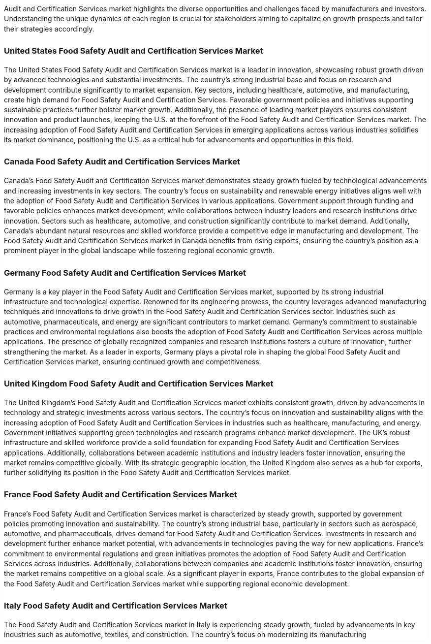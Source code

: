 Audit and Certification Services market highlights the diverse opportunities and challenges faced by manufacturers and investors. Understanding the unique dynamics of each region is crucial for stakeholders aiming to capitalize on growth prospects and tailor their strategies accordingly.</p><h3>United States Food Safety Audit and Certification Services Market</h3><p>The United States Food Safety Audit and Certification Services market is a leader in innovation, showcasing robust growth driven by advanced technologies and substantial investments. The country&rsquo;s strong industrial base and focus on research and development contribute significantly to market expansion. Key sectors, including healthcare, automotive, and manufacturing, create high demand for Food Safety Audit and Certification Services. Favorable government policies and initiatives supporting sustainable practices further bolster market growth. Additionally, the presence of leading market players ensures consistent innovation and product launches, keeping the U.S. at the forefront of the Food Safety Audit and Certification Services market. The increasing adoption of Food Safety Audit and Certification Services in emerging applications across various industries solidifies its market dominance, positioning the U.S. as a critical hub for advancements and opportunities in this field.</p><h3>Canada Food Safety Audit and Certification Services Market</h3><p>Canada&rsquo;s Food Safety Audit and Certification Services market demonstrates steady growth fueled by technological advancements and increasing investments in key sectors. The country&rsquo;s focus on sustainability and renewable energy initiatives aligns well with the adoption of Food Safety Audit and Certification Services in various applications. Government support through funding and favorable policies enhances market development, while collaborations between industry leaders and research institutions drive innovation. Sectors such as healthcare, automotive, and construction significantly contribute to market demand. Additionally, Canada&rsquo;s abundant natural resources and skilled workforce provide a competitive edge in manufacturing and development. The Food Safety Audit and Certification Services market in Canada benefits from rising exports, ensuring the country&rsquo;s position as a prominent player in the global landscape while fostering regional economic growth.</p><h3>Germany Food Safety Audit and Certification Services Market</h3><p>Germany is a key player in the Food Safety Audit and Certification Services market, supported by its strong industrial infrastructure and technological expertise. Renowned for its engineering prowess, the country leverages advanced manufacturing techniques and innovations to drive growth in the Food Safety Audit and Certification Services sector. Industries such as automotive, pharmaceuticals, and energy are significant contributors to market demand. Germany&rsquo;s commitment to sustainable practices and environmental regulations also boosts the adoption of Food Safety Audit and Certification Services across multiple applications. The presence of globally recognized companies and research institutions fosters a culture of innovation, further strengthening the market. As a leader in exports, Germany plays a pivotal role in shaping the global Food Safety Audit and Certification Services market, ensuring continued growth and competitiveness.</p><h3>United Kingdom Food Safety Audit and Certification Services Market</h3><p>The United Kingdom&rsquo;s Food Safety Audit and Certification Services market exhibits consistent growth, driven by advancements in technology and strategic investments across various sectors. The country&rsquo;s focus on innovation and sustainability aligns with the increasing adoption of Food Safety Audit and Certification Services in industries such as healthcare, manufacturing, and energy. Government initiatives supporting green technologies and research programs enhance market development. The UK&rsquo;s robust infrastructure and skilled workforce provide a solid foundation for expanding Food Safety Audit and Certification Services applications. Additionally, collaborations between academic institutions and industry leaders foster innovation, ensuring the market remains competitive globally. With its strategic geographic location, the United Kingdom also serves as a hub for exports, further solidifying its position in the Food Safety Audit and Certification Services market.</p><h3>France Food Safety Audit and Certification Services Market</h3><p>France&rsquo;s Food Safety Audit and Certification Services market is characterized by steady growth, supported by government policies promoting innovation and sustainability. The country&rsquo;s strong industrial base, particularly in sectors such as aerospace, automotive, and pharmaceuticals, drives demand for Food Safety Audit and Certification Services. Investments in research and development further enhance market potential, with advancements in technologies paving the way for new applications. France&rsquo;s commitment to environmental regulations and green initiatives promotes the adoption of Food Safety Audit and Certification Services across industries. Additionally, collaborations between companies and academic institutions foster innovation, ensuring the market remains competitive on a global scale. As a significant player in exports, France contributes to the global expansion of the Food Safety Audit and Certification Services market while supporting regional economic development.</p><h3>Italy Food Safety Audit and Certification Services Market</h3><p>The Food Safety Audit and Certification Services market in Italy is experiencing steady growth, fueled by advancements in key industries such as automotive, textiles, and construction. The country&rsquo;s focus on modernizing its manufacturing